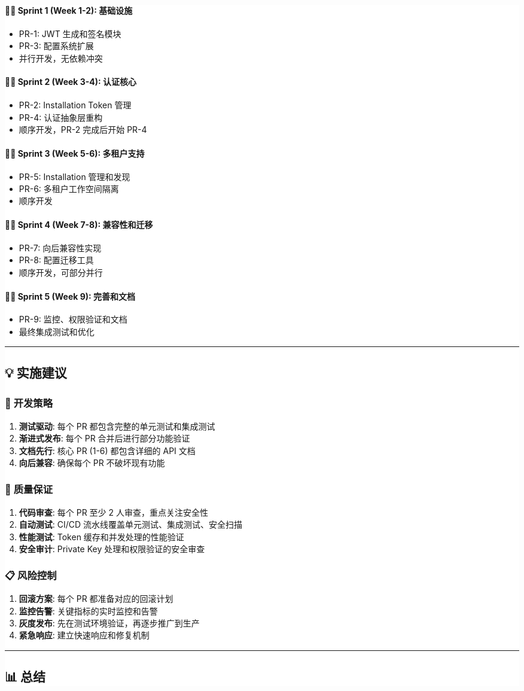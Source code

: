 #### 🏃‍♂️ **Sprint 1 (Week 1-2): 基础设施**
- PR-1: JWT 生成和签名模块
- PR-3: 配置系统扩展
- 并行开发，无依赖冲突

#### 🏃‍♂️ **Sprint 2 (Week 3-4): 认证核心**  
- PR-2: Installation Token 管理
- PR-4: 认证抽象层重构
- 顺序开发，PR-2 完成后开始 PR-4

#### 🏃‍♂️ **Sprint 3 (Week 5-6): 多租户支持**
- PR-5: Installation 管理和发现
- PR-6: 多租户工作空间隔离  
- 顺序开发

#### 🏃‍♂️ **Sprint 4 (Week 7-8): 兼容性和迁移**
- PR-7: 向后兼容性实现
- PR-8: 配置迁移工具
- 顺序开发，可部分并行

#### 🏃‍♂️ **Sprint 5 (Week 9): 完善和文档**
- PR-9: 监控、权限验证和文档
- 最终集成测试和优化

---

## 💡 实施建议

### 🔄 **开发策略**
1. **测试驱动**: 每个 PR 都包含完整的单元测试和集成测试
2. **渐进式发布**: 每个 PR 合并后进行部分功能验证
3. **文档先行**: 核心 PR (1-6) 都包含详细的 API 文档
4. **向后兼容**: 确保每个 PR 不破坏现有功能

### 🎯 **质量保证**  
1. **代码审查**: 每个 PR 至少 2 人审查，重点关注安全性
2. **自动测试**: CI/CD 流水线覆盖单元测试、集成测试、安全扫描
3. **性能测试**: Token 缓存和并发处理的性能验证
4. **安全审计**: Private Key 处理和权限验证的安全审查

### 📋 **风险控制**
1. **回滚方案**: 每个 PR 都准备对应的回滚计划
2. **监控告警**: 关键指标的实时监控和告警
3. **灰度发布**: 先在测试环境验证，再逐步推广到生产
4. **紧急响应**: 建立快速响应和修复机制

---

## 📊 **总结**

